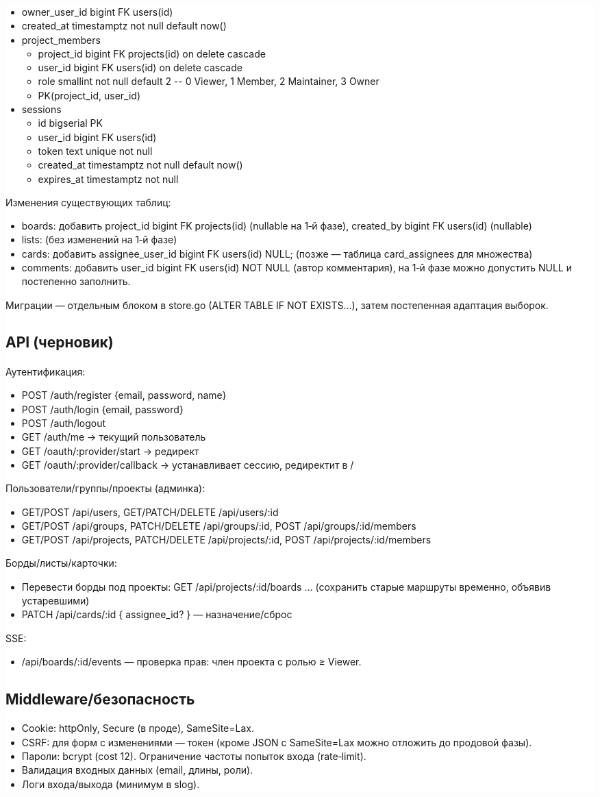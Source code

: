   - owner_user_id bigint FK users(id)
  - created_at timestamptz not null default now()
- project_members
  - project_id bigint FK projects(id) on delete cascade
  - user_id bigint FK users(id) on delete cascade
  - role smallint not null default 2  -- 0 Viewer, 1 Member, 2 Maintainer, 3 Owner
  - PK(project_id, user_id)
- sessions
  - id bigserial PK
  - user_id bigint FK users(id)
  - token text unique not null
  - created_at timestamptz not null default now()
  - expires_at timestamptz not null

Изменения существующих таблиц:
- boards: добавить project_id bigint FK projects(id) (nullable на 1‑й фазе), created_by bigint FK users(id) (nullable)
- lists: (без изменений на 1‑й фазе)
- cards: добавить assignee_user_id bigint FK users(id) NULL; (позже — таблица card_assignees для множества)
- comments: добавить user_id bigint FK users(id) NOT NULL (автор комментария), на 1‑й фазе можно допустить NULL и постепенно заполнить.

Миграции — отдельным блоком в store.go (ALTER TABLE IF NOT EXISTS…), затем постепенная адаптация выборок.

## API (черновик)
Аутентификация:
- POST /auth/register {email, password, name}
- POST /auth/login {email, password}
- POST /auth/logout
- GET  /auth/me → текущий пользователь
- GET  /oauth/:provider/start → редирект
- GET  /oauth/:provider/callback → устанавливает сессию, редиректит в /

Пользователи/группы/проекты (админка):
- GET/POST /api/users, GET/PATCH/DELETE /api/users/:id
- GET/POST /api/groups, PATCH/DELETE /api/groups/:id, POST /api/groups/:id/members
- GET/POST /api/projects, PATCH/DELETE /api/projects/:id, POST /api/projects/:id/members

Борды/листы/карточки:
- Перевести борды под проекты: GET /api/projects/:id/boards … (сохранить старые маршруты временно, объявив устаревшими)
- PATCH /api/cards/:id { assignee_id? } — назначение/сброс

SSE:
- /api/boards/:id/events — проверка прав: член проекта с ролью ≥ Viewer.

## Middleware/безопасность
- Cookie: httpOnly, Secure (в проде), SameSite=Lax.
- CSRF: для форм с изменениями — токен (кроме JSON с SameSite=Lax можно отложить до продовой фазы).
- Пароли: bcrypt (cost 12). Ограничение частоты попыток входа (rate‑limit).
- Валидация входных данных (email, длины, роли).
- Логи входа/выхода (минимум в slog).
